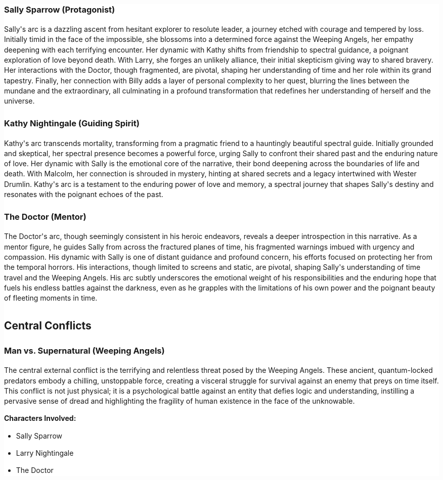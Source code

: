 ### Sally Sparrow (Protagonist)

Sally's arc is a dazzling ascent from hesitant explorer to resolute leader, a journey etched with courage and tempered by loss. Initially timid in the face of the impossible, she blossoms into a determined force against the Weeping Angels, her empathy deepening with each terrifying encounter. Her dynamic with Kathy shifts from friendship to spectral guidance, a poignant exploration of love beyond death. With Larry, she forges an unlikely alliance, their initial skepticism giving way to shared bravery. Her interactions with the Doctor, though fragmented, are pivotal, shaping her understanding of time and her role within its grand tapestry. Finally, her connection with Billy adds a layer of personal complexity to her quest, blurring the lines between the mundane and the extraordinary, all culminating in a profound transformation that redefines her understanding of herself and the universe.

### Kathy Nightingale (Guiding Spirit)

Kathy's arc transcends mortality, transforming from a pragmatic friend to a hauntingly beautiful spectral guide. Initially grounded and skeptical, her spectral presence becomes a powerful force, urging Sally to confront their shared past and the enduring nature of love. Her dynamic with Sally is the emotional core of the narrative, their bond deepening across the boundaries of life and death. With Malcolm, her connection is shrouded in mystery, hinting at shared secrets and a legacy intertwined with Wester Drumlin.  Kathy's arc is a testament to the enduring power of love and memory, a spectral journey that shapes Sally's destiny and resonates with the poignant echoes of the past.

### The Doctor (Mentor)

The Doctor's arc, though seemingly consistent in his heroic endeavors, reveals a deeper introspection in this narrative. As a mentor figure, he guides Sally from across the fractured planes of time, his fragmented warnings imbued with urgency and compassion. His dynamic with Sally is one of distant guidance and profound concern, his efforts focused on protecting her from the temporal horrors.  His interactions, though limited to screens and static, are pivotal, shaping Sally's understanding of time travel and the Weeping Angels.  His arc subtly underscores the emotional weight of his responsibilities and the enduring hope that fuels his endless battles against the darkness, even as he grapples with the limitations of his own power and the poignant beauty of fleeting moments in time.

## Central Conflicts

### Man vs. Supernatural (Weeping Angels)

The central external conflict is the terrifying and relentless threat posed by the Weeping Angels. These ancient, quantum-locked predators embody a chilling, unstoppable force, creating a visceral struggle for survival against an enemy that preys on time itself. This conflict is not just physical; it is a psychological battle against an entity that defies logic and understanding, instilling a pervasive sense of dread and highlighting the fragility of human existence in the face of the unknowable.


**Characters Involved:**

- Sally Sparrow

- Larry Nightingale

- The Doctor
